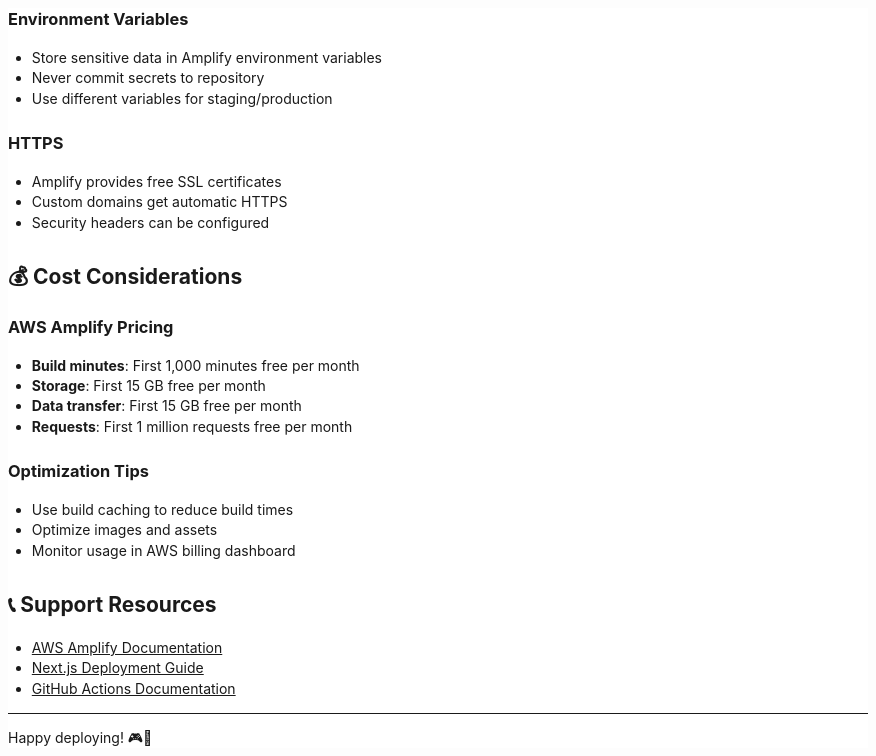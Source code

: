 ### Environment Variables

- Store sensitive data in Amplify environment variables
- Never commit secrets to repository
- Use different variables for staging/production

### HTTPS

- Amplify provides free SSL certificates
- Custom domains get automatic HTTPS
- Security headers can be configured

## 💰 Cost Considerations

### AWS Amplify Pricing

- **Build minutes**: First 1,000 minutes free per month
- **Storage**: First 15 GB free per month
- **Data transfer**: First 15 GB free per month
- **Requests**: First 1 million requests free per month

### Optimization Tips

- Use build caching to reduce build times
- Optimize images and assets
- Monitor usage in AWS billing dashboard

## 📞 Support Resources

- [AWS Amplify Documentation](https://docs.aws.amazon.com/amplify/)
- [Next.js Deployment Guide](https://nextjs.org/docs/deployment)
- [GitHub Actions Documentation](https://docs.github.com/en/actions)

---

Happy deploying! 🎮🚀
